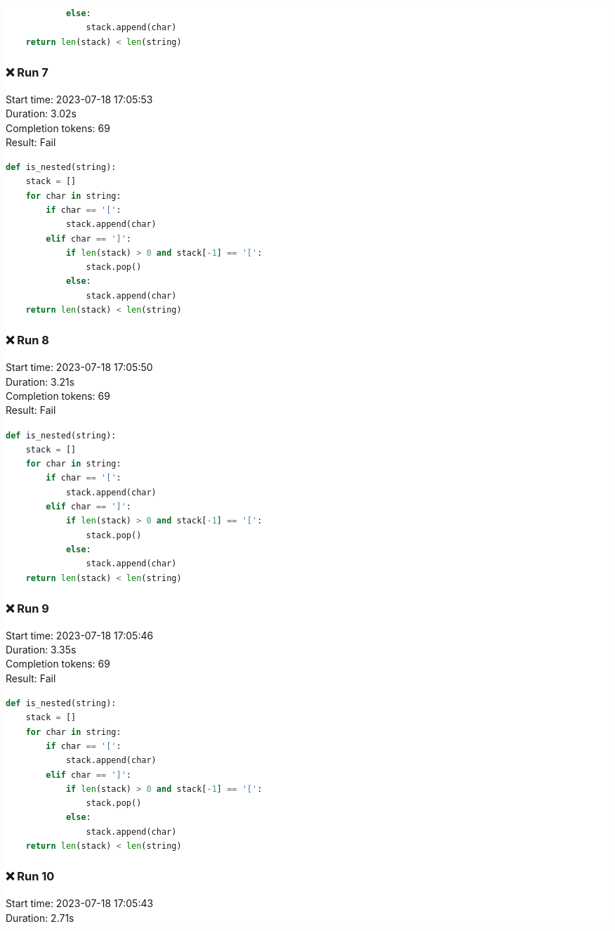 ```python
            else:
                stack.append(char)
    return len(stack) < len(string)
```
### ❌ Run 7
Start time: 2023-07-18 17:05:53<br />
Duration: 3.02s<br />
Completion tokens: 69<br />
Result: Fail
```python
def is_nested(string):
    stack = []
    for char in string:
        if char == '[':
            stack.append(char)
        elif char == ']':
            if len(stack) > 0 and stack[-1] == '[':
                stack.pop()
            else:
                stack.append(char)
    return len(stack) < len(string)
```
### ❌ Run 8
Start time: 2023-07-18 17:05:50<br />
Duration: 3.21s<br />
Completion tokens: 69<br />
Result: Fail
```python
def is_nested(string):
    stack = []
    for char in string:
        if char == '[':
            stack.append(char)
        elif char == ']':
            if len(stack) > 0 and stack[-1] == '[':
                stack.pop()
            else:
                stack.append(char)
    return len(stack) < len(string)
```
### ❌ Run 9
Start time: 2023-07-18 17:05:46<br />
Duration: 3.35s<br />
Completion tokens: 69<br />
Result: Fail
```python
def is_nested(string):
    stack = []
    for char in string:
        if char == '[':
            stack.append(char)
        elif char == ']':
            if len(stack) > 0 and stack[-1] == '[':
                stack.pop()
            else:
                stack.append(char)
    return len(stack) < len(string)
```
### ❌ Run 10
Start time: 2023-07-18 17:05:43<br />
Duration: 2.71s<br />